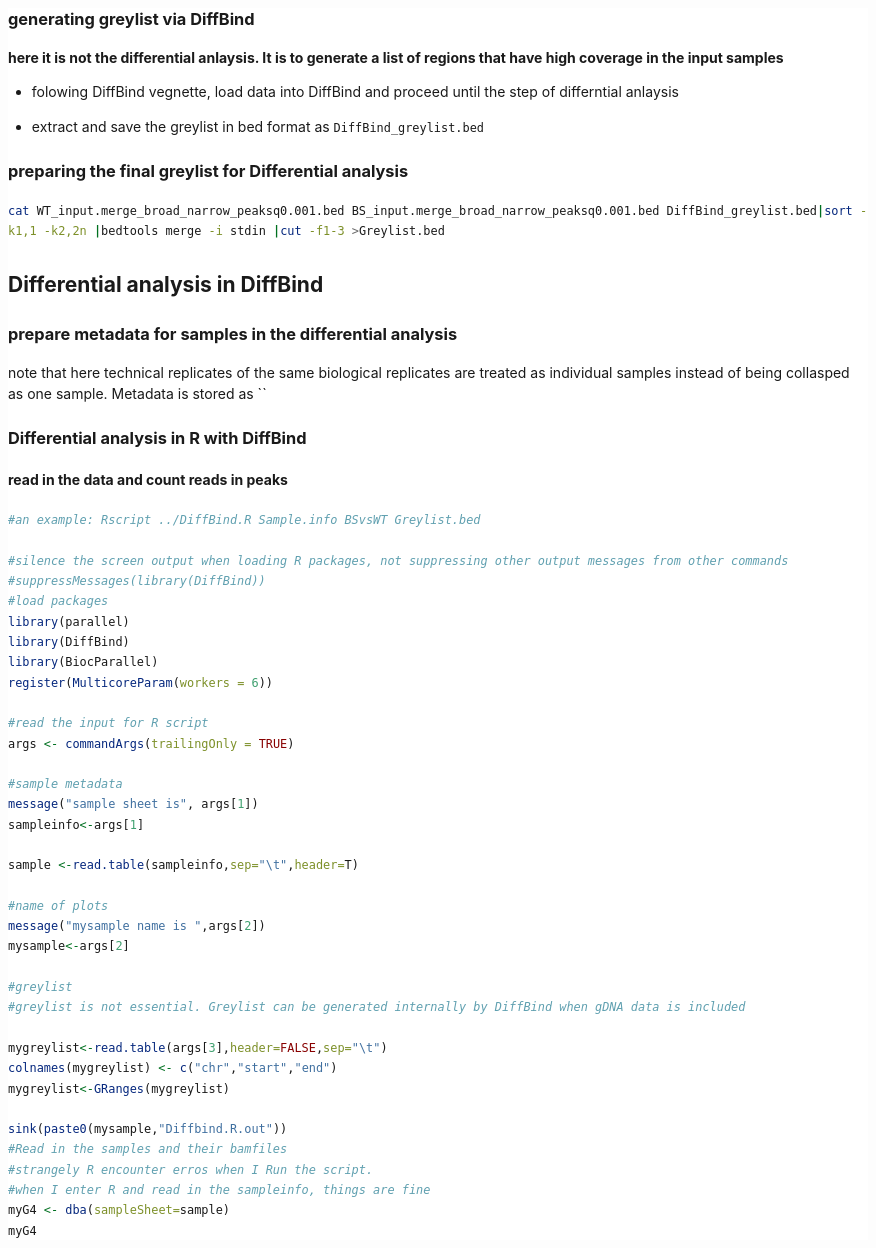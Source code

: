 ### generating greylist via DiffBind
**here it is not the differential anlaysis. It is to generate a list of regions that have high coverage in the input samples**

- folowing DiffBind vegnette, load data into DiffBind and proceed until the step of differntial anlaysis

- extract and save the greylist in bed format as `DiffBind_greylist.bed`

### preparing the final greylist for Differential analysis
```bash
cat WT_input.merge_broad_narrow_peaksq0.001.bed BS_input.merge_broad_narrow_peaksq0.001.bed DiffBind_greylist.bed|sort -k1,1 -k2,2n |bedtools merge -i stdin |cut -f1-3 >Greylist.bed
```
## Differential analysis in DiffBind

### prepare metadata for samples in the differential analysis
note that here technical replicates of the same biological replicates are treated as individual samples instead of being collasped as one sample. Metadata is stored as ``
### Differential analysis in R with DiffBind

#### read in the data and count reads in peaks
```r
#an example: Rscript ../DiffBind.R Sample.info BSvsWT Greylist.bed

#silence the screen output when loading R packages, not suppressing other output messages from other commands
#suppressMessages(library(DiffBind))
#load packages
library(parallel)
library(DiffBind)
library(BiocParallel)
register(MulticoreParam(workers = 6)) 

#read the input for R script
args <- commandArgs(trailingOnly = TRUE)

#sample metadata
message("sample sheet is", args[1])
sampleinfo<-args[1]

sample <-read.table(sampleinfo,sep="\t",header=T)

#name of plots
message("mysample name is ",args[2])
mysample<-args[2]

#greylist
#greylist is not essential. Greylist can be generated internally by DiffBind when gDNA data is included

mygreylist<-read.table(args[3],header=FALSE,sep="\t")
colnames(mygreylist) <- c("chr","start","end")
mygreylist<-GRanges(mygreylist)

sink(paste0(mysample,"Diffbind.R.out"))
#Read in the samples and their bamfiles
#strangely R encounter erros when I Run the script.
#when I enter R and read in the sampleinfo, things are fine
myG4 <- dba(sampleSheet=sample)
myG4
```